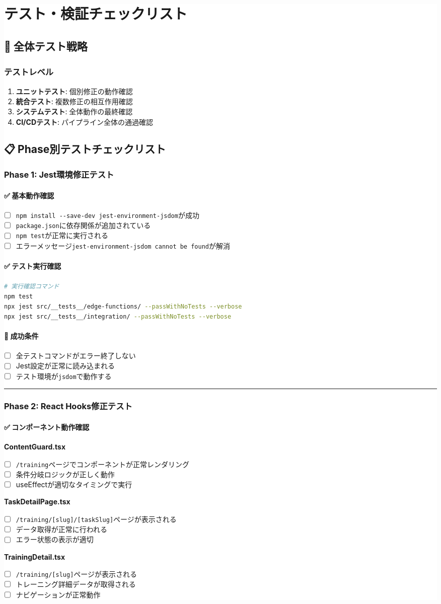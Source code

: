 # テスト・検証チェックリスト

## 🎯 全体テスト戦略

### テストレベル
1. **ユニットテスト**: 個別修正の動作確認
2. **統合テスト**: 複数修正の相互作用確認
3. **システムテスト**: 全体動作の最終確認
4. **CI/CDテスト**: パイプライン全体の通過確認

## 📋 Phase別テストチェックリスト

### Phase 1: Jest環境修正テスト

#### ✅ 基本動作確認
- [ ] `npm install --save-dev jest-environment-jsdom`が成功
- [ ] `package.json`に依存関係が追加されている
- [ ] `npm test`が正常に実行される
- [ ] エラーメッセージ`jest-environment-jsdom cannot be found`が解消

#### ✅ テスト実行確認
```bash
# 実行確認コマンド
npm test
npx jest src/__tests__/edge-functions/ --passWithNoTests --verbose
npx jest src/__tests__/integration/ --passWithNoTests --verbose
```

#### 🎯 成功条件
- [ ] 全テストコマンドがエラー終了しない
- [ ] Jest設定が正常に読み込まれる
- [ ] テスト環境が`jsdom`で動作する

---

### Phase 2: React Hooks修正テスト

#### ✅ コンポーネント動作確認

**ContentGuard.tsx**
- [ ] `/training`ページでコンポーネントが正常レンダリング
- [ ] 条件分岐ロジックが正しく動作
- [ ] useEffectが適切なタイミングで実行

**TaskDetailPage.tsx**  
- [ ] `/training/[slug]/[taskSlug]`ページが表示される
- [ ] データ取得が正常に行われる
- [ ] エラー状態の表示が適切

**TrainingDetail.tsx**
- [ ] `/training/[slug]`ページが表示される
- [ ] トレーニング詳細データが取得される
- [ ] ナビゲーションが正常動作
